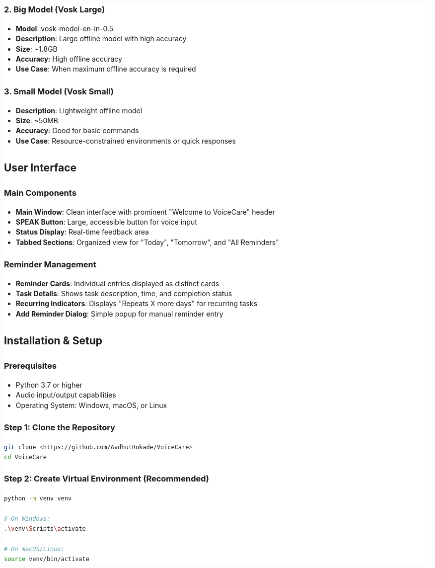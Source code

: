 ### 2. Big Model (Vosk Large)
- **Model**: vosk-model-en-in-0.5
- **Description**: Large offline model with high accuracy
- **Size**: ~1.8GB
- **Accuracy**: High offline accuracy
- **Use Case**: When maximum offline accuracy is required

### 3. Small Model (Vosk Small)
- **Description**: Lightweight offline model
- **Size**: ~50MB
- **Accuracy**: Good for basic commands
- **Use Case**: Resource-constrained environments or quick responses

##  User Interface

### Main Components
- **Main Window**: Clean interface with prominent "Welcome to VoiceCare" header
- **SPEAK Button**: Large, accessible button for voice input
- **Status Display**: Real-time feedback area
- **Tabbed Sections**: Organized view for "Today", "Tomorrow", and "All Reminders"

### Reminder Management
- **Reminder Cards**: Individual entries displayed as distinct cards
- **Task Details**: Shows task description, time, and completion status
- **Recurring Indicators**: Displays "Repeats X more days" for recurring tasks
- **Add Reminder Dialog**: Simple popup for manual reminder entry

##  Installation & Setup

### Prerequisites
- Python 3.7 or higher
- Audio input/output capabilities
- Operating System: Windows, macOS, or Linux

### Step 1: Clone the Repository
```bash
git clone <https://github.com/AvdhutRokade/VoiceCare>
cd VoiceCare
```

### Step 2: Create Virtual Environment (Recommended)
```bash
python -m venv venv

# On Windows:
.\venv\Scripts\activate

# On macOS/Linux:
source venv/bin/activate
```
